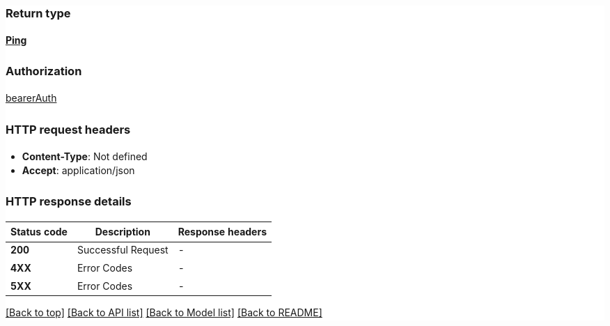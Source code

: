 ### Return type

[**Ping**](Ping.md)

### Authorization

[bearerAuth](../README.md#bearerAuth)

### HTTP request headers

 - **Content-Type**: Not defined
 - **Accept**: application/json


### HTTP response details

| Status code | Description | Response headers |
|-------------|-------------|------------------|
**200** | Successful Request |  -  |
**4XX** | Error Codes |  -  |
**5XX** | Error Codes |  -  |

[[Back to top]](#) [[Back to API list]](../README.md#documentation-for-api-endpoints) [[Back to Model list]](../README.md#documentation-for-models) [[Back to README]](../README.md)

